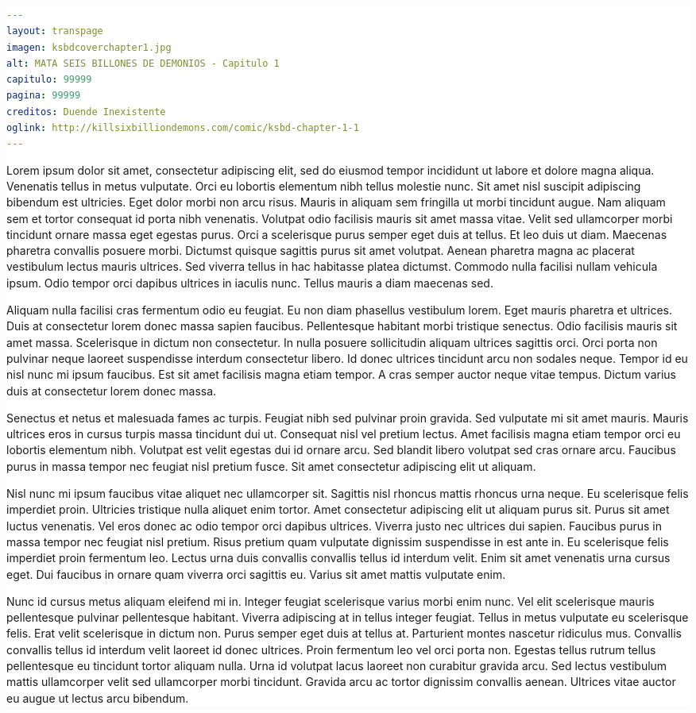 ```yaml
---
layout: transpage
imagen: ksbdcoverchapter1.jpg
alt: MATA SEIS BILLONES DE DEMONIOS - Capitulo 1
capitulo: 99999
pagina: 99999
creditos: Duende Inexistente
oglink: http://killsixbilliondemons.com/comic/ksbd-chapter-1-1
---
```



Lorem ipsum dolor sit amet, consectetur adipiscing elit, sed do eiusmod tempor incididunt ut labore et dolore magna aliqua. Venenatis tellus in metus vulputate. Orci eu lobortis elementum nibh tellus molestie nunc. Sit amet nisl suscipit adipiscing bibendum est ultricies. Eget dolor morbi non arcu risus. Mauris in aliquam sem fringilla ut morbi tincidunt augue. Nam aliquam sem et tortor consequat id porta nibh venenatis. Volutpat odio facilisis mauris sit amet massa vitae. Velit sed ullamcorper morbi tincidunt ornare massa eget egestas purus. Orci a scelerisque purus semper eget duis at tellus. Et leo duis ut diam. Maecenas pharetra convallis posuere morbi. Dictumst quisque sagittis purus sit amet volutpat. Aenean pharetra magna ac placerat vestibulum lectus mauris ultrices. Sed viverra tellus in hac habitasse platea dictumst. Commodo nulla facilisi nullam vehicula ipsum. Odio tempor orci dapibus ultrices in iaculis nunc. Tellus mauris a diam maecenas sed.

Aliquam nulla facilisi cras fermentum odio eu feugiat. Eu non diam phasellus vestibulum lorem. Eget mauris pharetra et ultrices. Duis at consectetur lorem donec massa sapien faucibus. Pellentesque habitant morbi tristique senectus. Odio facilisis mauris sit amet massa. Scelerisque in dictum non consectetur. In nulla posuere sollicitudin aliquam ultrices sagittis orci. Orci porta non pulvinar neque laoreet suspendisse interdum consectetur libero. Id donec ultrices tincidunt arcu non sodales neque. Tempor id eu nisl nunc mi ipsum faucibus. Est sit amet facilisis magna etiam tempor. A cras semper auctor neque vitae tempus. Dictum varius duis at consectetur lorem donec massa.

Senectus et netus et malesuada fames ac turpis. Feugiat nibh sed pulvinar proin gravida. Sed vulputate mi sit amet mauris. Mauris ultrices eros in cursus turpis massa tincidunt dui ut. Consequat nisl vel pretium lectus. Amet facilisis magna etiam tempor orci eu lobortis elementum nibh. Volutpat est velit egestas dui id ornare arcu. Sed blandit libero volutpat sed cras ornare arcu. Faucibus purus in massa tempor nec feugiat nisl pretium fusce. Sit amet consectetur adipiscing elit ut aliquam.

Nisl nunc mi ipsum faucibus vitae aliquet nec ullamcorper sit. Sagittis nisl rhoncus mattis rhoncus urna neque. Eu scelerisque felis imperdiet proin. Ultricies tristique nulla aliquet enim tortor. Amet consectetur adipiscing elit ut aliquam purus sit. Purus sit amet luctus venenatis. Vel eros donec ac odio tempor orci dapibus ultrices. Viverra justo nec ultrices dui sapien. Faucibus purus in massa tempor nec feugiat nisl pretium. Risus pretium quam vulputate dignissim suspendisse in est ante in. Eu scelerisque felis imperdiet proin fermentum leo. Lectus urna duis convallis convallis tellus id interdum velit. Enim sit amet venenatis urna cursus eget. Dui faucibus in ornare quam viverra orci sagittis eu. Varius sit amet mattis vulputate enim.

Nunc id cursus metus aliquam eleifend mi in. Integer feugiat scelerisque varius morbi enim nunc. Vel elit scelerisque mauris pellentesque pulvinar pellentesque habitant. Viverra adipiscing at in tellus integer feugiat. Tellus in metus vulputate eu scelerisque felis. Erat velit scelerisque in dictum non. Purus semper eget duis at tellus at. Parturient montes nascetur ridiculus mus. Convallis convallis tellus id interdum velit laoreet id donec ultrices. Proin fermentum leo vel orci porta non. Egestas tellus rutrum tellus pellentesque eu tincidunt tortor aliquam nulla. Urna id volutpat lacus laoreet non curabitur gravida arcu. Sed lectus vestibulum mattis ullamcorper velit sed ullamcorper morbi tincidunt. Gravida arcu ac tortor dignissim convallis aenean. Ultrices vitae auctor eu augue ut lectus arcu bibendum.

